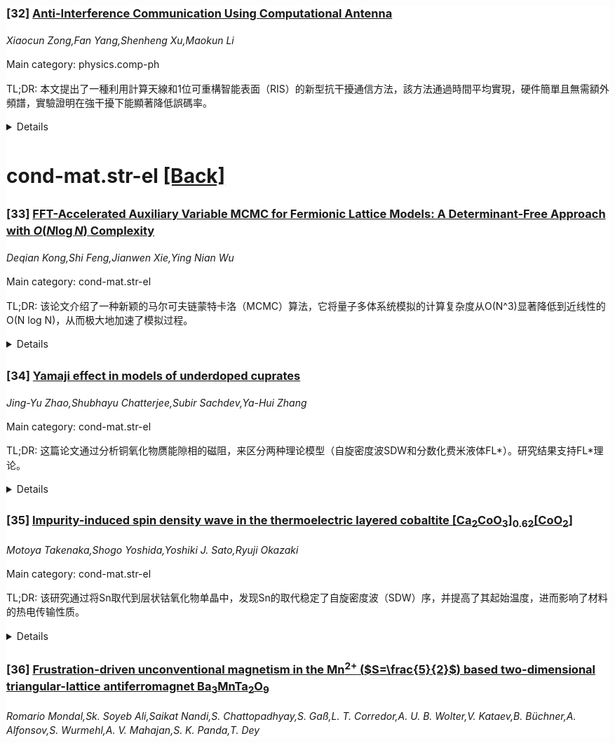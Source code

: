 ### [32] [Anti-Interference Communication Using Computational Antenna](https://arxiv.org/abs/2510.14362)
*Xiaocun Zong,Fan Yang,Shenheng Xu,Maokun Li*

Main category: physics.comp-ph

TL;DR: 本文提出了一種利用計算天線和1位可重構智能表面（RIS）的新型抗干擾通信方法，該方法通過時間平均實現，硬件簡單且無需額外頻譜，實驗證明在強干擾下能顯著降低誤碼率。


<details><summary>Details</summary></details>


<div id='cond-mat.str-el'></div>

# cond-mat.str-el [[Back]](#toc)

### [33] [FFT-Accelerated Auxiliary Variable MCMC for Fermionic Lattice Models: A Determinant-Free Approach with $O(N\log N)$ Complexity](https://arxiv.org/abs/2510.13866)
*Deqian Kong,Shi Feng,Jianwen Xie,Ying Nian Wu*

Main category: cond-mat.str-el

TL;DR: 该论文介绍了一种新颖的马尔可夫链蒙特卡洛（MCMC）算法，它将量子多体系统模拟的计算复杂度从O(N^3)显著降低到近线性的O(N log N)，从而极大地加速了模拟过程。


<details><summary>Details</summary></details>


### [34] [Yamaji effect in models of underdoped cuprates](https://arxiv.org/abs/2510.13943)
*Jing-Yu Zhao,Shubhayu Chatterjee,Subir Sachdev,Ya-Hui Zhang*

Main category: cond-mat.str-el

TL;DR: 这篇论文通过分析铜氧化物赝能隙相的磁阻，来区分两种理论模型（自旋密度波SDW和分数化费米液体FL*）。研究结果支持FL*理论。


<details><summary>Details</summary></details>


### [35] [Impurity-induced spin density wave in the thermoelectric layered cobaltite [Ca$_2$CoO$_3$]$_{0.62}$[CoO$_2$]](https://arxiv.org/abs/2510.14225)
*Motoya Takenaka,Shogo Yoshida,Yoshiki J. Sato,Ryuji Okazaki*

Main category: cond-mat.str-el

TL;DR: 该研究通过将Sn取代到层状钴氧化物单晶中，发现Sn的取代稳定了自旋密度波（SDW）序，并提高了其起始温度，进而影响了材料的热电传输性质。


<details><summary>Details</summary></details>


### [36] [Frustration-driven unconventional magnetism in the Mn$^{2+}$ ($S=\frac{5}{2}$) based two-dimensional triangular-lattice antiferromagnet Ba$_{3}$MnTa$_{2}$O$_{9}$](https://arxiv.org/abs/2510.14370)
*Romario Mondal,Sk. Soyeb Ali,Saikat Nandi,S. Chattopadhyay,S. Gaß,L. T. Corredor,A. U. B. Wolter,V. Kataev,B. Büchner,A. Alfonsov,S. Wurmehl,A. V. Mahajan,S. K. Panda,T. Dey*
